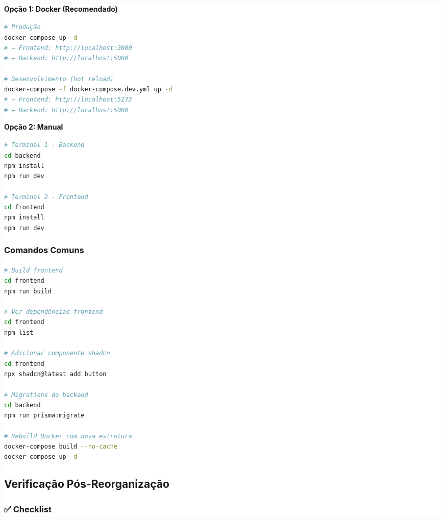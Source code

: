 **Opção 1: Docker (Recomendado)**
```bash
# Produção
docker-compose up -d
# → Frontend: http://localhost:3000
# → Backend: http://localhost:5000

# Desenvolvimento (hot reload)
docker-compose -f docker-compose.dev.yml up -d
# → Frontend: http://localhost:5173
# → Backend: http://localhost:5000
```

**Opção 2: Manual**
```bash
# Terminal 1 - Backend
cd backend
npm install
npm run dev

# Terminal 2 - Frontend
cd frontend
npm install
npm run dev
```

### Comandos Comuns

```bash
# Build frontend
cd frontend
npm run build

# Ver dependências frontend
cd frontend
npm list

# Adicionar componente shadcn
cd frontend
npx shadcn@latest add button

# Migrations do backend
cd backend
npm run prisma:migrate

# Rebuild Docker com nova estrutura
docker-compose build --no-cache
docker-compose up -d
```

## Verificação Pós-Reorganização

### ✅ Checklist
